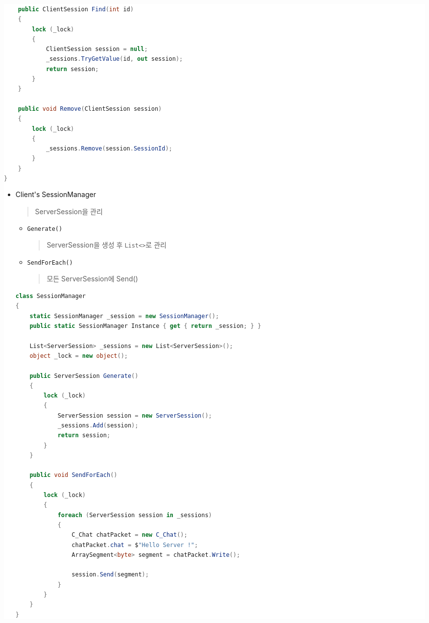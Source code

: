   ```cs
      public ClientSession Find(int id)
      {
          lock (_lock)
          {
              ClientSession session = null;
              _sessions.TryGetValue(id, out session);
              return session;
          }
      }

      public void Remove(ClientSession session)
      {
          lock (_lock)
          {
              _sessions.Remove(session.SessionId);
          }
      }
  }
  ```

- Client's SessionManager

  > ServerSession을 관리

  - `Generate()`
    > ServerSession을 생성 후 `List<>`로 관리
  - `SendForEach()`
    > 모든 ServerSession에 Send()

  ```cs
  class SessionManager
  {
      static SessionManager _session = new SessionManager();
      public static SessionManager Instance { get { return _session; } }

      List<ServerSession> _sessions = new List<ServerSession>();
      object _lock = new object();

      public ServerSession Generate()
      {
          lock (_lock)
          {
              ServerSession session = new ServerSession();
              _sessions.Add(session);
              return session;
          }
      }

      public void SendForEach()
      {
          lock (_lock)
          {
              foreach (ServerSession session in _sessions)
              {
                  C_Chat chatPacket = new C_Chat();
                  chatPacket.chat = $"Hello Server !";
                  ArraySegment<byte> segment = chatPacket.Write();

                  session.Send(segment);
              }
          }
      }
  }
  ```
